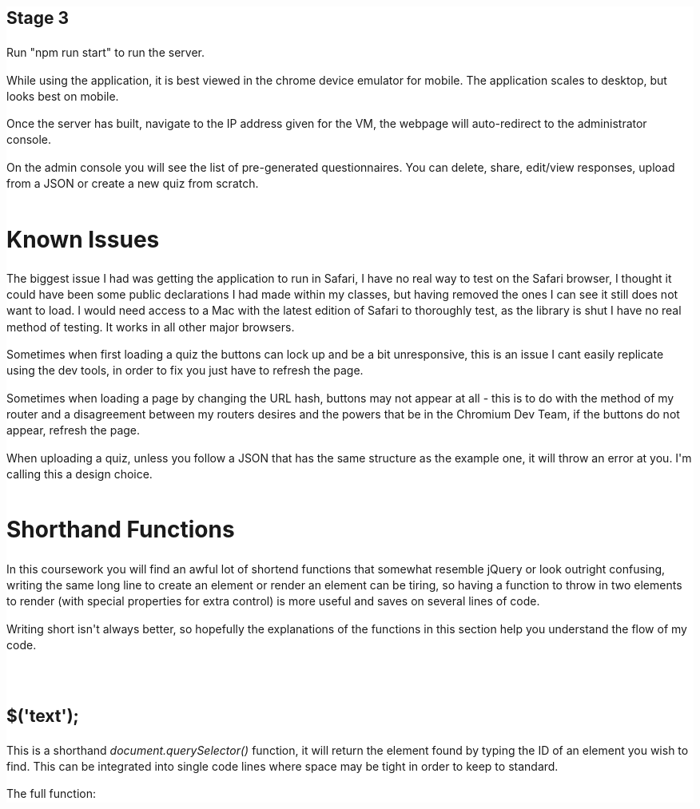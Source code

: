 
## Stage 3

Run "npm run start" to run the server. 

While using the application, it is best viewed in the chrome device emulator for mobile. The application scales to desktop, but looks best on mobile.

Once the server has built, navigate to the IP address given for the VM, the webpage will auto-redirect to the administrator console.

On the admin console you will see the list of pre-generated questionnaires. You can delete, share, edit/view responses, upload from a JSON or create a new quiz from scratch.



# Known Issues

The biggest issue I had was getting the application to run in Safari, I have no real way to test on the Safari browser, I thought it could have been some public declarations I had made within my classes, but having removed the ones I can see it still does not want to load. I would need access to a Mac with the latest edition of Safari to thoroughly test, as the library is shut I have no real method of testing. It works in all other major browsers.

Sometimes when first loading a quiz the buttons can lock up and be a bit unresponsive, this is an issue I cant easily replicate using the dev tools, in order to fix you just have to refresh the page.

Sometimes when loading a page by changing the URL hash, buttons may not appear at all - this is to do with the method of my router and a disagreement between my routers desires and the powers that be in the Chromium Dev Team, if the buttons do not appear, refresh the page.

When uploading a quiz, unless you follow a JSON that has the same structure as the example one, it will throw an error at you. I'm calling this a design choice.


# Shorthand Functions

In this coursework you will find an awful lot of shortend functions that somewhat resemble jQuery or look outright confusing, writing the same long line to create an element or render an element can be tiring, so having a function to throw in two elements to render (with special properties for extra control) is more useful and saves on several lines of code.

Writing short isn't always better, so hopefully the explanations of the functions in this section help you understand the flow of my code.

<br/>

##  $('text');

This is a shorthand *document.querySelector()* function, it will return the element found by typing the ID of an element you wish to find. This can be integrated into single code lines where space may be tight in order to keep to standard.

The full function:
